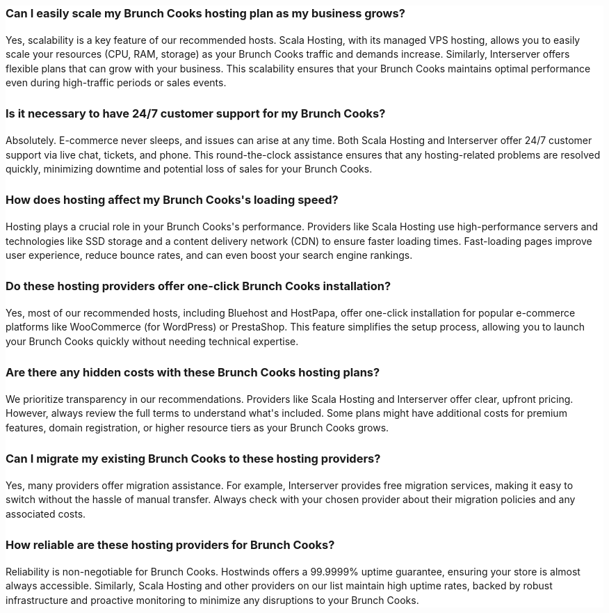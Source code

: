 ### Can I easily scale my Brunch Cooks hosting plan as my business grows? 
Yes, scalability is a key feature of our recommended hosts. Scala Hosting, with its managed VPS hosting, allows you to easily scale your resources (CPU, RAM, storage) as your Brunch Cooks traffic and demands increase. Similarly, Interserver offers flexible plans that can grow with your business. This scalability ensures that your Brunch Cooks maintains optimal performance even during high-traffic periods or sales events.

### Is it necessary to have 24/7 customer support for my Brunch Cooks? 
Absolutely. E-commerce never sleeps, and issues can arise at any time. Both Scala Hosting and Interserver offer 24/7 customer support via live chat, tickets, and phone. This round-the-clock assistance ensures that any hosting-related problems are resolved quickly, minimizing downtime and potential loss of sales for your Brunch Cooks.

### How does hosting affect my Brunch Cooks's loading speed? 
Hosting plays a crucial role in your Brunch Cooks's performance. Providers like Scala Hosting use high-performance servers and technologies like SSD storage and a content delivery network (CDN) to ensure faster loading times. Fast-loading pages improve user experience, reduce bounce rates, and can even boost your search engine rankings.

### Do these hosting providers offer one-click Brunch Cooks installation? 
Yes, most of our recommended hosts, including Bluehost and HostPapa, offer one-click installation for popular e-commerce platforms like WooCommerce (for WordPress) or PrestaShop. This feature simplifies the setup process, allowing you to launch your Brunch Cooks quickly without needing technical expertise.

### Are there any hidden costs with these Brunch Cooks hosting plans? 
We prioritize transparency in our recommendations. Providers like Scala Hosting and Interserver offer clear, upfront pricing. However, always review the full terms to understand what's included. Some plans might have additional costs for premium features, domain registration, or higher resource tiers as your Brunch Cooks grows.

### Can I migrate my existing Brunch Cooks to these hosting providers? 
Yes, many providers offer migration assistance. For example, Interserver provides free migration services, making it easy to switch without the hassle of manual transfer. Always check with your chosen provider about their migration policies and any associated costs.

### How reliable are these hosting providers for Brunch Cooks? 
Reliability is non-negotiable for Brunch Cooks. Hostwinds offers a 99.9999% uptime guarantee, ensuring your store is almost always accessible. Similarly, Scala Hosting and other providers on our list maintain high uptime rates, backed by robust infrastructure and proactive monitoring to minimize any disruptions to your Brunch Cooks.
